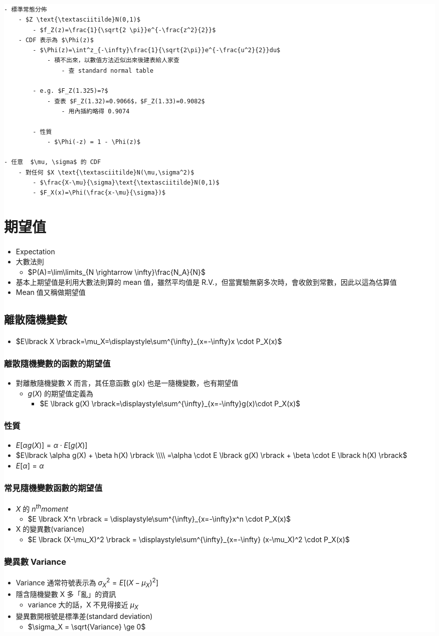     - 標準常態分佈
        - $Z \text{\textasciitilde}N(0,1)$
            - $f_Z(z)=\frac{1}{\sqrt{2 \pi}}e^{-\frac{z^2}{2}}$
        - CDF 表示為 $\Phi(z)$
            - $\Phi(z)=\int^z_{-\infty}\frac{1}{\sqrt{2\pi}}e^{-\frac{u^2}{2}}du$
                - 積不出來，以數值方法近似出來後建表給人家查
                    - 查 standard normal table

            - e.g. $F_Z(1.325)=?$
                - 查表 $F_Z(1.32)=0.9066$，$F_Z(1.33)=0.9082$
                    - 用內插約略得 0.9074
            
            - 性質
                - $\Phi(-z) = 1 - \Phi(z)$

    - 任意  $\mu, \sigma$ 的 CDF
        - 對任何 $X \text{\textasciitilde}N(\mu,\sigma^2)$
            - $\frac{X-\mu}{\sigma}\text{\textasciitilde}N(0,1)$
            - $F_X(x)=\Phi(\frac{x-\mu}{\sigma})$

# 期望值 
- Expectation
- 大數法則
    - $P(A)=\lim\limits_{N \rightarrow \infty}\frac{N_A}{N}$
- 基本上期望值是利用大數法則算的 mean 值，雖然平均值是 R.V.，但當實驗無窮多次時，會收斂到常數，因此以這為估算值
- Mean 值又稱做期望值
## 離散隨機變數
- $E\lbrack X \rbrack=\mu_X=\displaystyle\sum^{\infty}_{x=-\infty}x \cdot P_X(x)$

### 離散隨機變數的函數的期望值
- 對離散隨機變數 X 而言，其任意函數 g(x) 也是一隨機變數，也有期望值
    - $g(X)$ 的期望值定義為
        - $E \lbrack g(X) \rbrack=\displaystyle\sum^{\infty}_{x=-\infty}g(x)\cdot P_X(x)$

### 性質
- $E\lbrack \alpha g(X) \rbrack = \alpha \cdot E \lbrack g(X) \rbrack$
- $E\lbrack \alpha g(X) + \beta h(X) \rbrack \\\\ 
=\alpha \cdot E \lbrack g(X) \rbrack + \beta \cdot E \lbrack h(X) \rbrack$
- $E\lbrack \alpha \rbrack = \alpha$
### 常見隨機變數函數的期望值
- $X$ 的 $n^{th} moment$
    - $E \lbrack X^n \rbrack = \displaystyle\sum^{\infty}_{x=-\infty}x^n \cdot P_X(x)$
- X 的變異數(variance)
    - $E \lbrack (X-\mu_X)^2 \rbrack = \displaystyle\sum^{\infty}_{x=-\infty} (x-\mu_X)^2 \cdot P_X(x)$

### 變異數 Variance
- Variance 通常符號表示為 $\sigma^2_X=E \lbrack (X-\mu_X)^2 \rbrack$
- 隱含隨機變數 X 多「亂」的資訊
    - variance 大的話，X 不見得接近 $\mu_X$
- 變異數開根號是標準差(standard deviation)
    - $\sigma_X = \sqrt{Variance} \ge 0$
